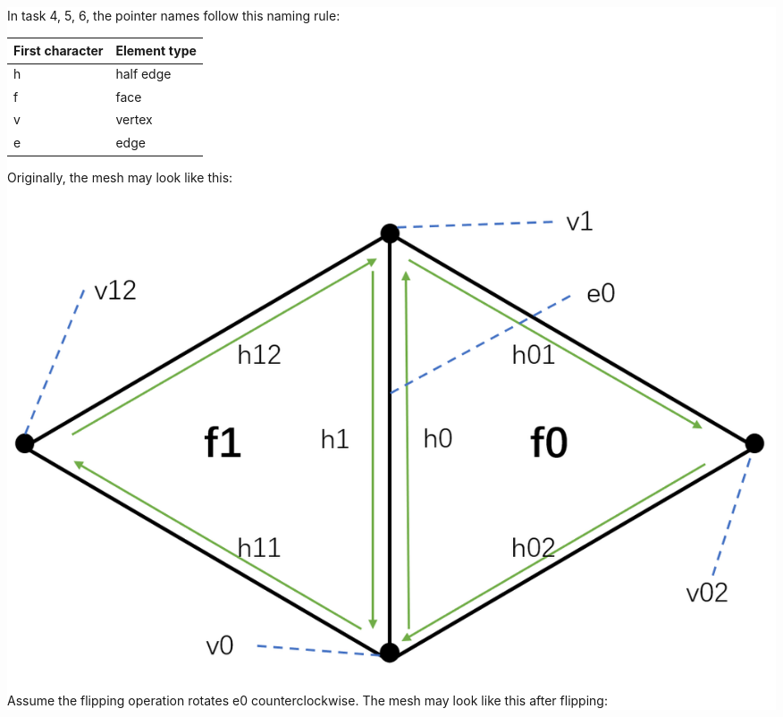 In task 4, 5, 6, the pointer names follow this naming rule:

| First character | Element type |
| --------------- | ------------ |
| h               | half edge    |
| f               | face         |
| v               | vertex       |
| e               | edge         |

Originally, the mesh may look like this:

![image-20230330221422031](./localimg/image-20230330221422031.png)

Assume the flipping operation rotates e0 counterclockwise. The mesh may look like this after flipping:
